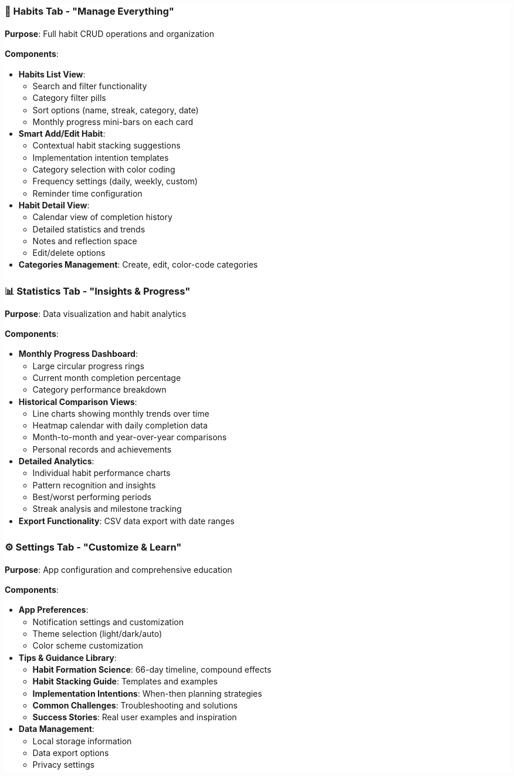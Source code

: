 ### 📝 Habits Tab - "Manage Everything"
**Purpose**: Full habit CRUD operations and organization

**Components**:
- **Habits List View**:
  - Search and filter functionality
  - Category filter pills
  - Sort options (name, streak, category, date)
  - Monthly progress mini-bars on each card
- **Smart Add/Edit Habit**:
  - Contextual habit stacking suggestions
  - Implementation intention templates
  - Category selection with color coding
  - Frequency settings (daily, weekly, custom)
  - Reminder time configuration
- **Habit Detail View**:
  - Calendar view of completion history
  - Detailed statistics and trends
  - Notes and reflection space
  - Edit/delete options
- **Categories Management**: Create, edit, color-code categories

### 📊 Statistics Tab - "Insights & Progress"
**Purpose**: Data visualization and habit analytics

**Components**:
- **Monthly Progress Dashboard**:
  - Large circular progress rings
  - Current month completion percentage
  - Category performance breakdown
- **Historical Comparison Views**:
  - Line charts showing monthly trends over time
  - Heatmap calendar with daily completion data
  - Month-to-month and year-over-year comparisons
  - Personal records and achievements
- **Detailed Analytics**:
  - Individual habit performance charts
  - Pattern recognition and insights
  - Best/worst performing periods
  - Streak analysis and milestone tracking
- **Export Functionality**: CSV data export with date ranges

### ⚙️ Settings Tab - "Customize & Learn"
**Purpose**: App configuration and comprehensive education

**Components**:
- **App Preferences**:
  - Notification settings and customization
  - Theme selection (light/dark/auto)
  - Color scheme customization
- **Tips & Guidance Library**:
  - **Habit Formation Science**: 66-day timeline, compound effects
  - **Habit Stacking Guide**: Templates and examples
  - **Implementation Intentions**: When-then planning strategies
  - **Common Challenges**: Troubleshooting and solutions
  - **Success Stories**: Real user examples and inspiration
- **Data Management**: 
  - Local storage information
  - Data export options
  - Privacy settings
